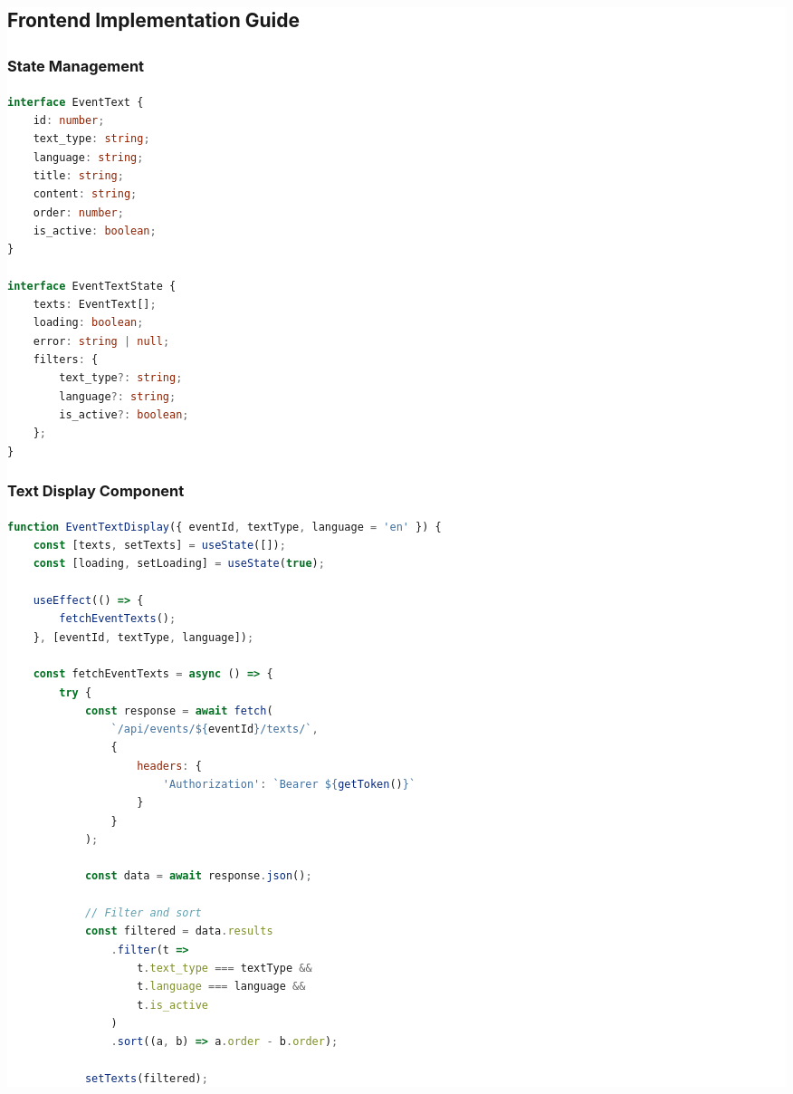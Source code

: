 ```javascript
```

## Frontend Implementation Guide

### State Management

```typescript
interface EventText {
    id: number;
    text_type: string;
    language: string;
    title: string;
    content: string;
    order: number;
    is_active: boolean;
}

interface EventTextState {
    texts: EventText[];
    loading: boolean;
    error: string | null;
    filters: {
        text_type?: string;
        language?: string;
        is_active?: boolean;
    };
}
```

### Text Display Component

```javascript
function EventTextDisplay({ eventId, textType, language = 'en' }) {
    const [texts, setTexts] = useState([]);
    const [loading, setLoading] = useState(true);
    
    useEffect(() => {
        fetchEventTexts();
    }, [eventId, textType, language]);
    
    const fetchEventTexts = async () => {
        try {
            const response = await fetch(
                `/api/events/${eventId}/texts/`,
                {
                    headers: {
                        'Authorization': `Bearer ${getToken()}`
                    }
                }
            );
            
            const data = await response.json();
            
            // Filter and sort
            const filtered = data.results
                .filter(t => 
                    t.text_type === textType && 
                    t.language === language && 
                    t.is_active
                )
                .sort((a, b) => a.order - b.order);
            
            setTexts(filtered);
```